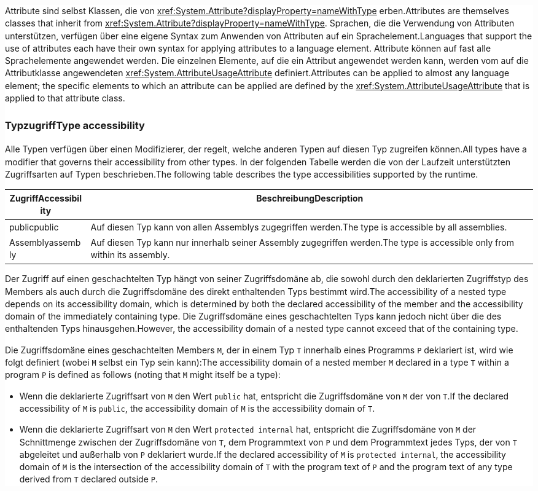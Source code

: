  <span data-ttu-id="c4dc4-245">Attribute sind selbst Klassen, die von <xref:System.Attribute?displayProperty=nameWithType> erben.</span><span class="sxs-lookup"><span data-stu-id="c4dc4-245">Attributes are themselves classes that inherit from <xref:System.Attribute?displayProperty=nameWithType>.</span></span> <span data-ttu-id="c4dc4-246">Sprachen, die die Verwendung von Attributen unterstützen, verfügen über eine eigene Syntax zum Anwenden von Attributen auf ein Sprachelement.</span><span class="sxs-lookup"><span data-stu-id="c4dc4-246">Languages that support the use of attributes each have their own syntax for applying attributes to a language element.</span></span> <span data-ttu-id="c4dc4-247">Attribute können auf fast alle Sprachelemente angewendet werden. Die einzelnen Elemente, auf die ein Attribut angewendet werden kann, werden vom auf die Attributklasse angewendeten <xref:System.AttributeUsageAttribute> definiert.</span><span class="sxs-lookup"><span data-stu-id="c4dc4-247">Attributes can be applied to almost any language element; the specific elements to which an attribute can be applied are defined by the <xref:System.AttributeUsageAttribute> that is applied to that attribute class.</span></span>  
  
### <a name="type-accessibility"></a><span data-ttu-id="c4dc4-248">Typzugriff</span><span class="sxs-lookup"><span data-stu-id="c4dc4-248">Type accessibility</span></span>  

 <span data-ttu-id="c4dc4-249">Alle Typen verfügen über einen Modifizierer, der regelt, welche anderen Typen auf diesen Typ zugreifen können.</span><span class="sxs-lookup"><span data-stu-id="c4dc4-249">All types have a modifier that governs their accessibility from other types.</span></span> <span data-ttu-id="c4dc4-250">In der folgenden Tabelle werden die von der Laufzeit unterstützten Zugriffsarten auf Typen beschrieben.</span><span class="sxs-lookup"><span data-stu-id="c4dc4-250">The following table describes the type accessibilities supported by the runtime.</span></span>  
  
|<span data-ttu-id="c4dc4-251">Zugriff</span><span class="sxs-lookup"><span data-stu-id="c4dc4-251">Accessibility</span></span>|<span data-ttu-id="c4dc4-252">Beschreibung</span><span class="sxs-lookup"><span data-stu-id="c4dc4-252">Description</span></span>|  
|-------------------|-----------------|  
|<span data-ttu-id="c4dc4-253">public</span><span class="sxs-lookup"><span data-stu-id="c4dc4-253">public</span></span>|<span data-ttu-id="c4dc4-254">Auf diesen Typ kann von allen Assemblys zugegriffen werden.</span><span class="sxs-lookup"><span data-stu-id="c4dc4-254">The type is accessible by all assemblies.</span></span>|  
|<span data-ttu-id="c4dc4-255">Assembly</span><span class="sxs-lookup"><span data-stu-id="c4dc4-255">assembly</span></span>|<span data-ttu-id="c4dc4-256">Auf diesen Typ kann nur innerhalb seiner Assembly zugegriffen werden.</span><span class="sxs-lookup"><span data-stu-id="c4dc4-256">The type is accessible only from within its assembly.</span></span>|  
  
 <span data-ttu-id="c4dc4-257">Der Zugriff auf einen geschachtelten Typ hängt von seiner Zugriffsdomäne ab, die sowohl durch den deklarierten Zugriffstyp des Members als auch durch die Zugriffsdomäne des direkt enthaltenden Typs bestimmt wird.</span><span class="sxs-lookup"><span data-stu-id="c4dc4-257">The accessibility of a nested type depends on its accessibility domain, which is determined by both the declared accessibility of the member and the accessibility domain of the immediately containing type.</span></span> <span data-ttu-id="c4dc4-258">Die Zugriffsdomäne eines geschachtelten Typs kann jedoch nicht über die des enthaltenden Typs hinausgehen.</span><span class="sxs-lookup"><span data-stu-id="c4dc4-258">However, the accessibility domain of a nested type cannot exceed that of the containing type.</span></span>  
  
 <span data-ttu-id="c4dc4-259">Die Zugriffsdomäne eines geschachtelten Members `M`, der in einem Typ `T` innerhalb eines Programms `P` deklariert ist, wird wie folgt definiert (wobei `M` selbst ein Typ sein kann):</span><span class="sxs-lookup"><span data-stu-id="c4dc4-259">The accessibility domain of a nested member `M` declared in a type `T` within a program `P` is defined as follows (noting that `M` might itself be a type):</span></span>  
  
- <span data-ttu-id="c4dc4-260">Wenn die deklarierte Zugriffsart von `M` den Wert `public` hat, entspricht die Zugriffsdomäne von `M` der von `T`.</span><span class="sxs-lookup"><span data-stu-id="c4dc4-260">If the declared accessibility of `M` is `public`, the accessibility domain of `M` is the accessibility domain of `T`.</span></span>  
  
- <span data-ttu-id="c4dc4-261">Wenn die deklarierte Zugriffsart von `M` den Wert `protected internal` hat, entspricht die Zugriffsdomäne von `M` der Schnittmenge zwischen der Zugriffsdomäne von `T`, dem Programmtext von `P` und dem Programmtext jedes Typs, der von `T` abgeleitet und außerhalb von `P` deklariert wurde.</span><span class="sxs-lookup"><span data-stu-id="c4dc4-261">If the declared accessibility of `M` is `protected internal`, the accessibility domain of `M` is the intersection of the accessibility domain of `T` with the program text of `P` and the program text of any type derived from `T` declared outside `P`.</span></span>  
  